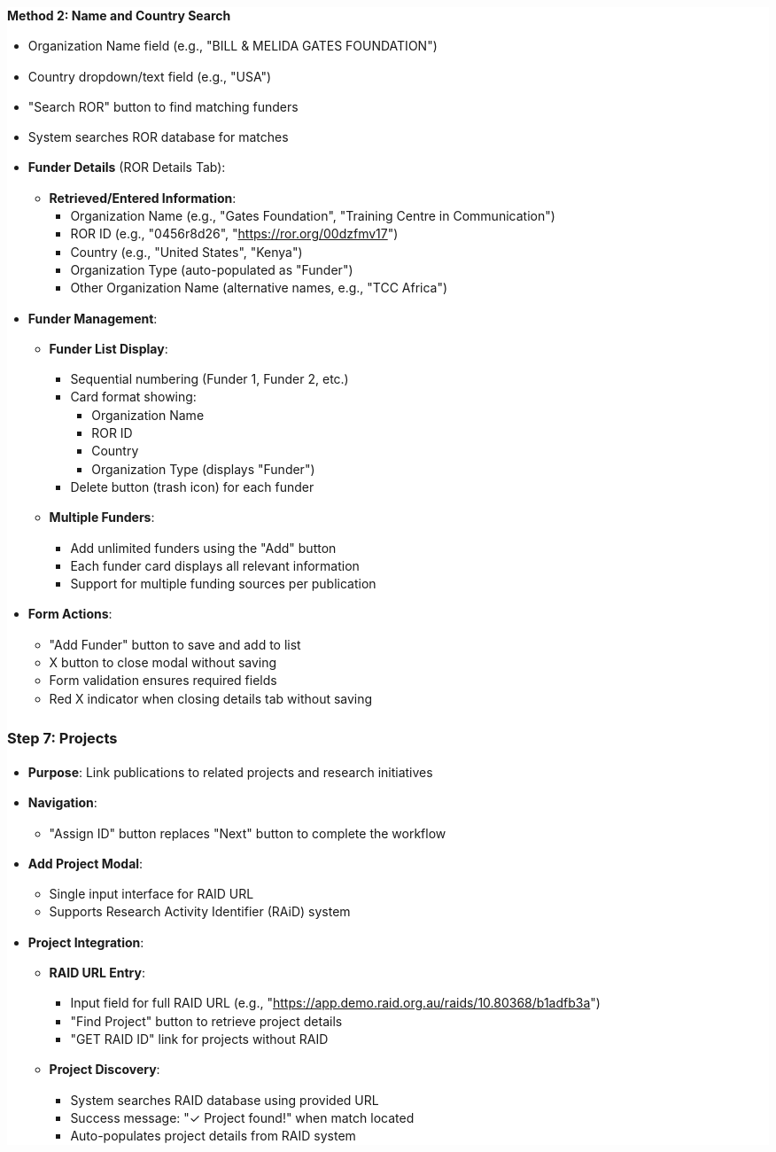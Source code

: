   **Method 2: Name and Country Search**
  - Organization Name field (e.g., "BILL & MELIDA GATES FOUNDATION")
  - Country dropdown/text field (e.g., "USA")
  - "Search ROR" button to find matching funders
  - System searches ROR database for matches

- **Funder Details** (ROR Details Tab):
  - **Retrieved/Entered Information**:
    - Organization Name (e.g., "Gates Foundation", "Training Centre in Communication")
    - ROR ID (e.g., "0456r8d26", "https://ror.org/00dzfmv17")
    - Country (e.g., "United States", "Kenya")
    - Organization Type (auto-populated as "Funder")
    - Other Organization Name (alternative names, e.g., "TCC Africa")

- **Funder Management**:
  - **Funder List Display**:
    - Sequential numbering (Funder 1, Funder 2, etc.)
    - Card format showing:
      - Organization Name
      - ROR ID
      - Country
      - Organization Type (displays "Funder")
    - Delete button (trash icon) for each funder

  - **Multiple Funders**:
    - Add unlimited funders using the "Add" button
    - Each funder card displays all relevant information
    - Support for multiple funding sources per publication

- **Form Actions**:
  - "Add Funder" button to save and add to list
  - X button to close modal without saving
  - Form validation ensures required fields
  - Red X indicator when closing details tab without saving

### Step 7: Projects
- **Purpose**: Link publications to related projects and research initiatives
- **Navigation**:
  - "Assign ID" button replaces "Next" button to complete the workflow

- **Add Project Modal**:
  - Single input interface for RAID URL
  - Supports Research Activity Identifier (RAiD) system

- **Project Integration**:
  - **RAID URL Entry**:
    - Input field for full RAID URL (e.g., "https://app.demo.raid.org.au/raids/10.80368/b1adfb3a")
    - "Find Project" button to retrieve project details
    - "GET RAID ID" link for projects without RAID

  - **Project Discovery**:
    - System searches RAID database using provided URL
    - Success message: "✓ Project found!" when match located
    - Auto-populates project details from RAID system

